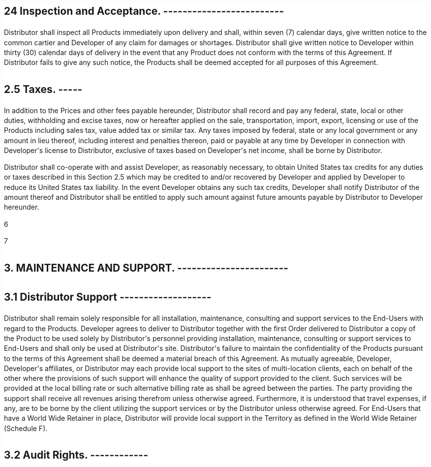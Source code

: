 ## 24  Inspection and Acceptance. -------------------------

Distributor shall inspect all Products immediately upon delivery and shall, within seven (7) calendar days, give written notice to the common cartier and Developer of any claim for damages or shortages. Distributor shall give written notice to Developer within thirty (30) calendar days of delivery in the event that any Product does not conform with the terms of this Agreement. If Distributor fails to give any such notice, the Products shall be deemed accepted for all purposes of this Agreement.

## 2.5    Taxes. -----

In addition to the Prices and other fees payable hereunder, Distributor shall record and pay any federal, state, local or other duties, withholding and excise taxes, now or hereafter applied on the sale, transportation, import, export, licensing or use of the Products including sales tax, value added tax or similar tax. Any taxes imposed by federal, state or any local government or any amount in lieu thereof, including interest and penalties thereon, paid or payable at any time by Developer in connection with Developer's license to Distributor, exclusive of taxes based on Developer's net income, shall be borne by Distributor.

Distributor shall co-operate with and assist Developer, as reasonably necessary, to obtain United States tax credits for any duties or taxes described in this Section 2.5 which may be credited to and/or recovered by Developer and applied by Developer to reduce its United States tax liability. In the event Developer obtains any such tax credits, Developer shall notify Distributor of the amount thereof and Distributor shall be entitled to apply such amount against future amounts payable by Distributor to Developer hereunder.

6

7

## 3.  MAINTENANCE AND SUPPORT. -----------------------

## 3.1   Distributor Support -------------------

Distributor shall remain solely responsible for all installation, maintenance, consulting and support services to the End-Users with regard to the Products. Developer agrees to deliver to Distributor together with the first Order delivered to Distributor a copy of the Product to be used solely by Distributor's personnel providing installation, maintenance, consulting or support services to End-Users and shall only be used at Distributor's site. Distributor's failure to maintain the confidentiality of the Products pursuant to the terms of this Agreement shall be deemed a material breach of this Agreement. As mutually agreeable, Developer, Developer's affiliates, or Distributor may each provide local support to the sites of multi-location clients, each on behalf of the other where the provisions of such support will enhance the quality of support provided to the client. Such services will be provided at the local billing rate or such alternative billing rate as shall be agreed between the parties. The party providing the support shall receive all revenues arising therefrom unless otherwise agreed. Furthermore, it is understood that travel expenses, if any, are to be borne by the client utilizing the support services or by the Distributor unless otherwise agreed. For End-Users that have a World Wide Retainer in place, Distributor will provide local support in the Territory as defined in the World Wide Retainer (Schedule F).

## 3.2    Audit Rights. ------------
